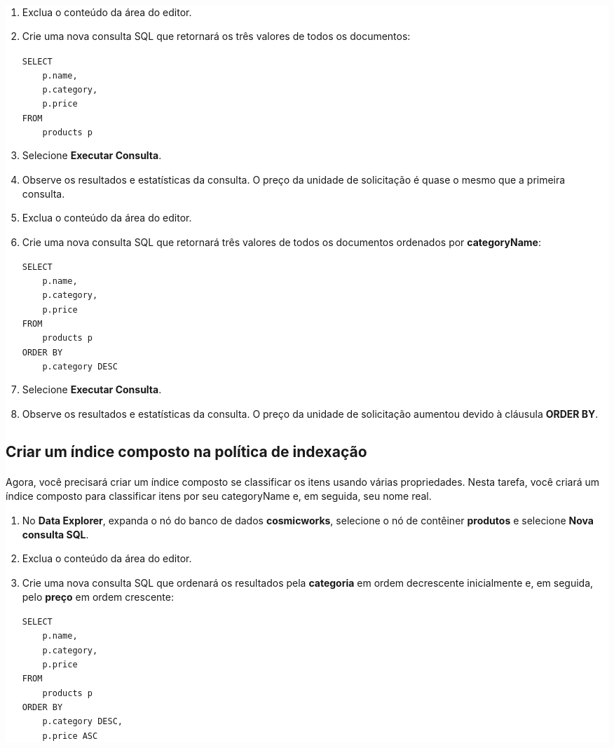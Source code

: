 1. Exclua o conteúdo da área do editor.

1. Crie uma nova consulta SQL que retornará os três valores de todos os documentos:

    ```
    SELECT 
        p.name,
        p.category,
        p.price
    FROM
        products p    
    ```

1. Selecione **Executar Consulta**.

1. Observe os resultados e estatísticas da consulta. O preço da unidade de solicitação é quase o mesmo que a primeira consulta.

1. Exclua o conteúdo da área do editor.

1. Crie uma nova consulta SQL que retornará três valores de todos os documentos ordenados por **categoryName**:

    ```
    SELECT 
        p.name,
        p.category,
        p.price
    FROM
        products p
    ORDER BY
        p.category DESC
    ```

1. Selecione **Executar Consulta**.

1. Observe os resultados e estatísticas da consulta. O preço da unidade de solicitação aumentou devido à cláusula **ORDER BY**.

## Criar um índice composto na política de indexação

Agora, você precisará criar um índice composto se classificar os itens usando várias propriedades. Nesta tarefa, você criará um índice composto para classificar itens por seu categoryName e, em seguida, seu nome real.

1. No **Data Explorer**, expanda o nó do banco de dados **cosmicworks**, selecione o nó de contêiner **produtos** e selecione **Nova consulta SQL**.

1. Exclua o conteúdo da área do editor.

1. Crie uma nova consulta SQL que ordenará os resultados pela **categoria** em ordem decrescente inicialmente e, em seguida, pelo **preço** em ordem crescente:

    ```
    SELECT 
        p.name,
        p.category,
        p.price
    FROM
        products p
    ORDER BY
        p.category DESC,
        p.price ASC
    ```
